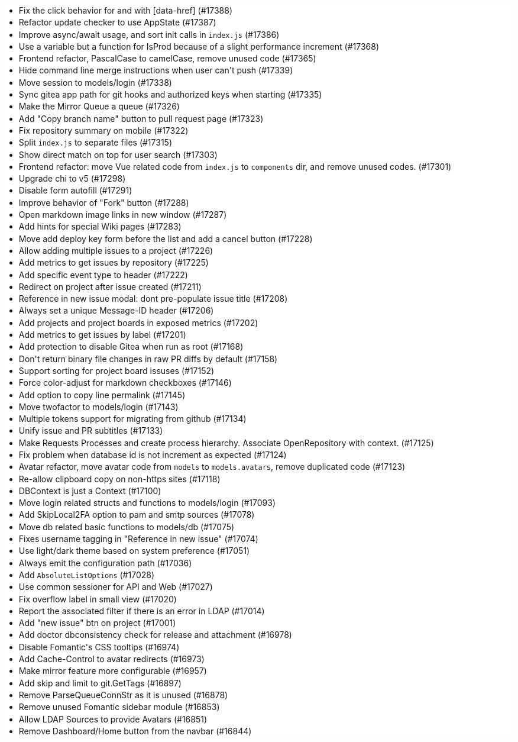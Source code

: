   * Fix the click behavior for <tr> and <td> with [data-href] (#17388)
  * Refactor update checker to use AppState (#17387)
  * Improve async/await usage, and sort init calls in `index.js` (#17386)
  * Use a variable but a function for IsProd because of a slight performance increment (#17368)
  * Frontend refactor, PascalCase to camelCase, remove unused code (#17365)
  * Hide command line merge instructions when user can't push (#17339)
  * Move session to models/login (#17338)
  * Sync gitea app path for git hooks and authorized keys when starting (#17335)
  * Make the Mirror Queue a queue (#17326)
  * Add "Copy branch name" button to pull request page (#17323)
  * Fix repository summary on mobile (#17322)
  * Split `index.js` to separate files (#17315)
  * Show direct match on top for user search (#17303)
  * Frontend refactor: move Vue related code from `index.js` to `components` dir, and remove unused codes. (#17301)
  * Upgrade chi to v5 (#17298)
  * Disable form autofill (#17291)
  * Improve behavior of "Fork" button (#17288)
  * Open markdown image links in new window (#17287)
  * Add hints for special Wiki pages (#17283)
  * Move add deploy key form before the list and add a cancel button (#17228)
  * Allow adding multiple issues to a project  (#17226)
  * Add metrics to get issues by repository (#17225)
  * Add specific event type to header (#17222)
  * Redirect on project after issue created (#17211)
  * Reference in new issue modal: dont pre-populate issue title (#17208)
  * Always set a unique Message-ID header (#17206)
  * Add projects and project boards in exposed metrics (#17202)
  * Add metrics to get issues by label (#17201)
  * Add protection to disable Gitea when run as root (#17168)
  * Don't return binary file changes in raw PR diffs by default (#17158)
  * Support sorting for project board issuses (#17152)
  * Force color-adjust for markdown checkboxes (#17146)
  * Add option to copy line permalink (#17145)
  * Move twofactor to models/login (#17143)
  * Multiple tokens support for migrating from github (#17134)
  * Unify issue and PR subtitles (#17133)
  * Make Requests Processes and create process hierarchy. Associate OpenRepository with context. (#17125)
  * Fix problem when database id is not increment as expected (#17124)
  * Avatar refactor, move avatar code from `models` to `models.avatars`, remove duplicated code (#17123)
  * Re-allow clipboard copy on non-https sites (#17118)
  * DBContext is just a Context (#17100)
  * Move login related structs and functions to models/login (#17093)
  * Add SkipLocal2FA option to pam and smtp sources (#17078)
  * Move db related basic functions to models/db (#17075)
  * Fixes username tagging in "Reference in new issue" (#17074)
  * Use light/dark theme based on system preference (#17051)
  * Always emit the configuration path (#17036)
  * Add `AbsoluteListOptions` (#17028)
  * Use common sessioner for API and Web (#17027)
  * Fix overflow label in small view (#17020)
  * Report the associated filter if there is an error in LDAP (#17014)
  * Add "new issue" btn on project (#17001)
  * Add doctor dbconsistency check for release and attachment (#16978)
  * Disable Fomantic's CSS tooltips (#16974)
  * Add Cache-Control to avatar redirects (#16973)
  * Make mirror feature more configurable (#16957)
  * Add skip and limit to git.GetTags (#16897)
  * Remove ParseQueueConnStr as it is unused (#16878)
  * Remove unused Fomantic sidebar module (#16853)
  * Allow LDAP Sources to provide Avatars (#16851)
  * Remove Dashboard/Home button from the navbar (#16844)